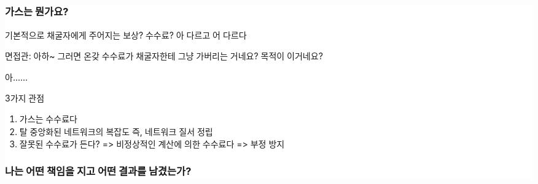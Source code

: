 ### 가스는 뭔가요?

기본적으로 채굴자에게 주어지는 보상? 수수료?
아 다르고 어 다르다

면접관: 아하~ 그러면 온갖 수수료가 채굴자한테 그냥 가버리는 거네요? 목적이 이거네요?

아......

3가지 관점

1. 가스는 수수료다
2. 탈 중앙화된 네트워크의 복잡도 즉, 네트워크 질서 정립
3. 잘못된 수수료가 든다? => 비정상적인 계산에 의한 수수료다 => 부정 방지

### 나는 어떤 책임을 지고 어떤 결과를 남겼는가?
